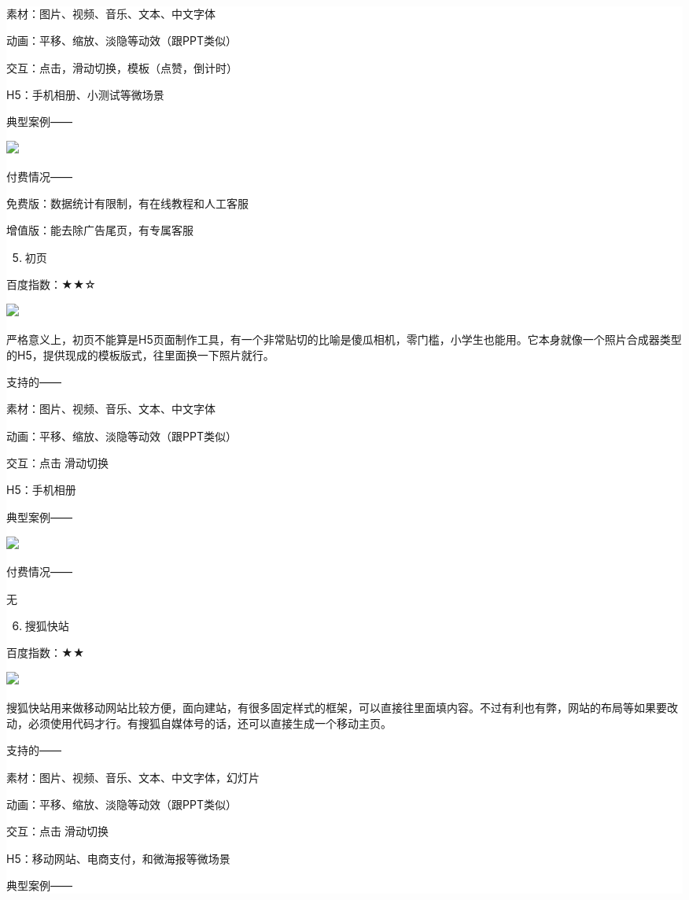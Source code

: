 素材：图片、视频、音乐、文本、中文字体

动画：平移、缩放、淡隐等动效（跟PPT类似）

交互：点击，滑动切换，模板（点赞，倒计时）

H5：手机相册、小测试等微场景

典型案例——

![](http://p3.pstatp.com/large/b0c00007745d568f031)

付费情况——

免费版：数据统计有限制，有在线教程和人工客服

增值版：能去除广告尾页，有专属客服

5. 初页

百度指数：★★☆

![](http://p3.pstatp.com/large/aa10009767d2bdfb8c0)

严格意义上，初页不能算是H5页面制作工具，有一个非常贴切的比喻是傻瓜相机，零门槛，小学生也能用。它本身就像一个照片合成器类型的H5，提供现成的模板版式，往里面换一下照片就行。

支持的——

素材：图片、视频、音乐、文本、中文字体

动画：平移、缩放、淡隐等动效（跟PPT类似）

交互：点击 滑动切换

H5：手机相册

典型案例——

![](http://p1.pstatp.com/large/b0b000077be1b188d16)

付费情况——

无

6. 搜狐快站

百度指数：★★

![](http://p1.pstatp.com/large/b0c000077482318a7dc)

搜狐快站用来做移动网站比较方便，面向建站，有很多固定样式的框架，可以直接往里面填内容。不过有利也有弊，网站的布局等如果要改动，必须使用代码才行。有搜狐自媒体号的话，还可以直接生成一个移动主页。

支持的——

素材：图片、视频、音乐、文本、中文字体，幻灯片

动画：平移、缩放、淡隐等动效（跟PPT类似）

交互：点击 滑动切换

H5：移动网站、电商支付，和微海报等微场景

典型案例——
